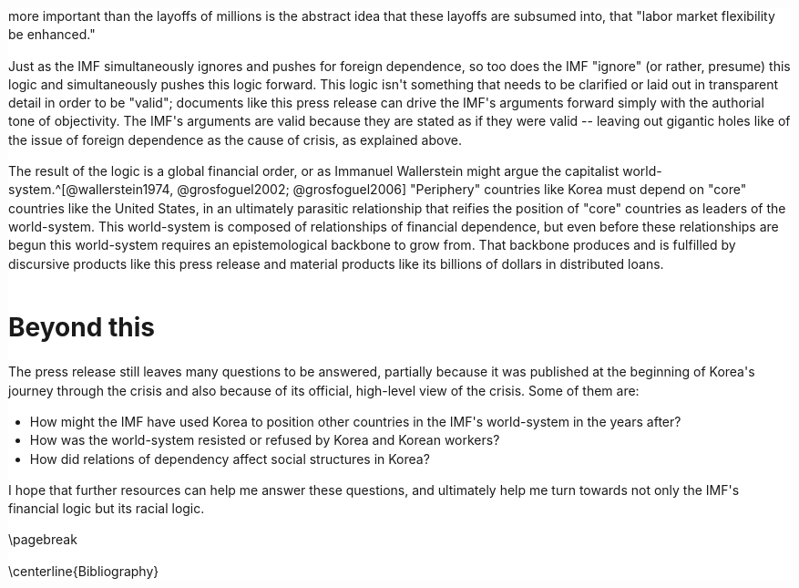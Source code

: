 more important than the layoffs of millions is the abstract idea that these
layoffs are subsumed into, that "labor market flexibility be enhanced."

Just as the IMF simultaneously ignores and pushes for foreign dependence, so too
does the IMF "ignore" (or rather, presume) this logic and simultaneously pushes
this logic forward. This logic isn't something that needs to be clarified or
laid out in transparent detail in order to be "valid"; documents like this press
release can drive the IMF's arguments forward simply with the authorial tone of
objectivity. The IMF's arguments are valid because they are stated as if they
were valid -- leaving out gigantic holes like of the issue of foreign dependence
as the cause of crisis, as explained above.

The result of the logic is a global financial order, or as Immanuel Wallerstein
might argue the capitalist world-system.^[@wallerstein1974, @grosfoguel2002;
@grosfoguel2006] "Periphery" countries like Korea must depend on "core"
countries like the United States, in an ultimately parasitic relationship that
reifies the position of "core" countries as leaders of the world-system. This
world-system is composed of relationships of financial dependence, but even
before these relationships are begun this world-system requires an
epistemological backbone to grow from. That backbone produces and is fulfilled
by discursive products like this press release and material products like its
billions of dollars in distributed loans.

# Beyond this

The press release still leaves many questions to be answered, partially because
it was published at the beginning of Korea's journey through the crisis and also
because of its official, high-level view of the crisis. Some of them are:

- How might the IMF have used Korea to position other countries in the IMF's
  world-system in the years after?
- How was the world-system resisted or refused by Korea and Korean workers?
- How did relations of dependency affect social structures in Korea?

I hope that further resources can help me answer these questions, and ultimately
help me turn towards not only the IMF's financial logic but its racial logic.

\pagebreak

\centerline{Bibliography}
